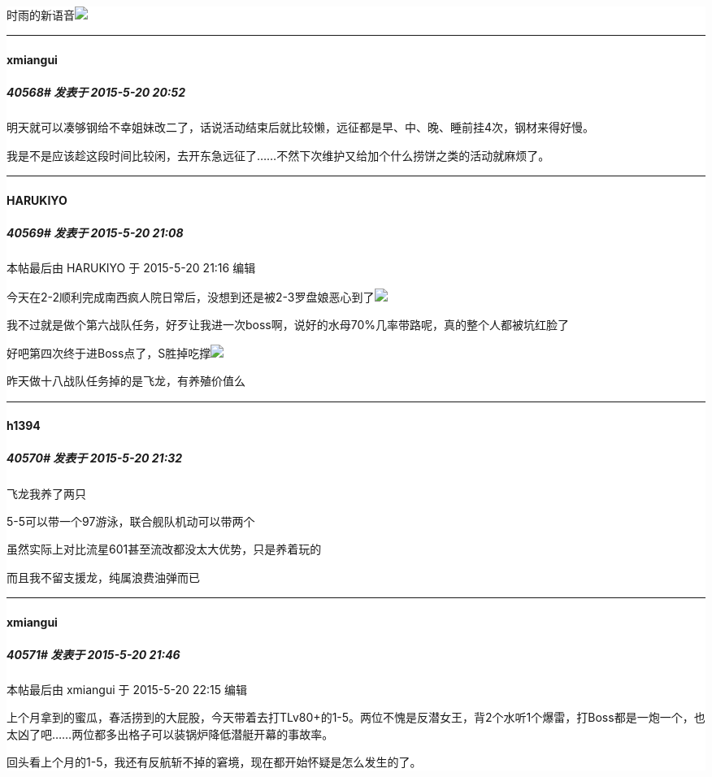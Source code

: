 时雨的新语音<img src="https://static.saraba1st.com/image/smiley/dym/148.gif" referrerpolicy="no-referrer">


*****

####  xmiangui  
##### 40568#       发表于 2015-5-20 20:52


明天就可以凑够钢给不幸姐妹改二了，话说活动结束后就比较懒，远征都是早、中、晚、睡前挂4次，钢材来得好慢。

我是不是应该趁这段时间比较闲，去开东急远征了……不然下次维护又给加个什么捞饼之类的活动就麻烦了。


*****

####  HARUKIYO  
##### 40569#       发表于 2015-5-20 21:08


 本帖最后由 HARUKIYO 于 2015-5-20 21:16 编辑 

今天在2-2顺利完成南西疯人院日常后，没想到还是被2-3罗盘娘恶心到了<img src="https://static.saraba1st.com/image/smiley/face/121.png" referrerpolicy="no-referrer">


我不过就是做个第六战队任务，好歹让我进一次boss啊，说好的水母70%几率带路呢，真的整个人都被坑红脸了


好吧第四次终于进Boss点了，S胜掉吃撑<img src="https://static.saraba1st.com/image/smiley/face/113.gif" referrerpolicy="no-referrer">


昨天做十八战队任务掉的是飞龙，有养殖价值么


*****

####  h1394  
##### 40570#       发表于 2015-5-20 21:32


飞龙我养了两只

5-5可以带一个97游泳，联合舰队机动可以带两个

虽然实际上对比流星601甚至流改都没太大优势，只是养着玩的

而且我不留支援龙，纯属浪费油弹而已


*****

####  xmiangui  
##### 40571#       发表于 2015-5-20 21:46


 本帖最后由 xmiangui 于 2015-5-20 22:15 编辑 

上个月拿到的蜜瓜，春活捞到的大屁股，今天带着去打TLv80+的1-5。两位不愧是反潜女王，背2个水听1个爆雷，打Boss都是一炮一个，也太凶了吧……两位都多出格子可以装锅炉降低潜艇开幕的事故率。

回头看上个月的1-5，我还有反航斩不掉的窘境，现在都开始怀疑是怎么发生的了。

